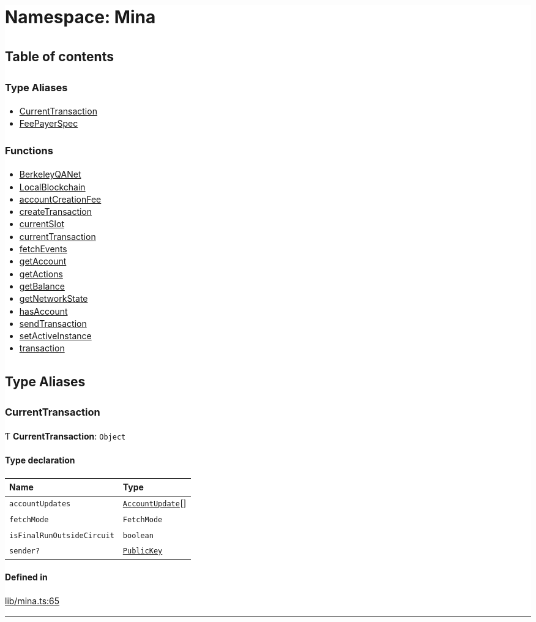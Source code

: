 # Namespace: Mina

## Table of contents

### Type Aliases

- [CurrentTransaction](Mina.md#currenttransaction)
- [FeePayerSpec](Mina.md#feepayerspec)

### Functions

- [BerkeleyQANet](Mina.md#berkeleyqanet)
- [LocalBlockchain](Mina.md#localblockchain)
- [accountCreationFee](Mina.md#accountcreationfee)
- [createTransaction](Mina.md#createtransaction)
- [currentSlot](Mina.md#currentslot)
- [currentTransaction](Mina.md#currenttransaction-1)
- [fetchEvents](Mina.md#fetchevents)
- [getAccount](Mina.md#getaccount)
- [getActions](Mina.md#getactions)
- [getBalance](Mina.md#getbalance)
- [getNetworkState](Mina.md#getnetworkstate)
- [hasAccount](Mina.md#hasaccount)
- [sendTransaction](Mina.md#sendtransaction)
- [setActiveInstance](Mina.md#setactiveinstance)
- [transaction](Mina.md#transaction)

## Type Aliases

### CurrentTransaction

Ƭ **CurrentTransaction**: `Object`

#### Type declaration

| Name | Type |
| :------ | :------ |
| `accountUpdates` | [`AccountUpdate`](../classes/AccountUpdate.md)[] |
| `fetchMode` | `FetchMode` |
| `isFinalRunOutsideCircuit` | `boolean` |
| `sender?` | [`PublicKey`](../classes/Types.PublicKey.md) |

#### Defined in

[lib/mina.ts:65](https://github.com/o1-labs/snarkyjs/blob/97ce1bc/src/lib/mina.ts#L65)

___
